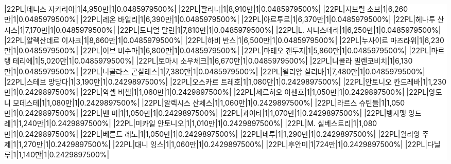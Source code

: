 |22PL|데니스 자카리아|1|4,950만|1|0.0485979500%|
|22PL|팔리냐|1|8,910만|1|0.0485979500%|
|22PL|지브릴 소브|1|6,260만|1|0.0485979500%|
|22PL|레온 바일리|1|6,390만|1|0.0485979500%|
|22PL|아르투르|1|6,370만|1|0.0485979500%|
|22PL|헤나투 산시스|1|7,170만|1|0.0485979500%|
|22PL|도니얼 말런|1|7,810만|1|0.0485979500%|
|22PL|L. 시니스테라|1|6,250만|1|0.0485979500%|
|22PL|알렉산데르 이사크|1|8,660만|1|0.0485979500%|
|22PL|하비 반스|1|6,500만|1|0.0485979500%|
|22PL|누사이르 마즈라위|1|6,230만|1|0.0485979500%|
|22PL|이브 비수마|1|6,800만|1|0.0485979500%|
|22PL|마테오 겐두지|1|5,860만|1|0.0485979500%|
|22PL|마르탱 테리에|1|5,020만|1|0.0485979500%|
|22PL|토마시 소우체크|1|6,670만|1|0.0485979500%|
|22PL|니콜라 밀렌코비치|1|6,130만|1|0.0485979500%|
|22PL|니콜라스 곤살레스|1|7,380만|1|0.0485979500%|
|22PL|윌리암 살리바|1|7,480만|1|0.0485979500%|
|22PL|스테브 망당다|1|3,190만|1|0.2429897500%|
|22PL|오스카르 트레호|1|1,080만|1|0.2429897500%|
|22PL|안토니오 칸드레바|1|1,230만|1|0.2429897500%|
|22PL|악셀 비첼|1|1,060만|1|0.2429897500%|
|22PL|세르히오 아센호|1|1,050만|1|0.2429897500%|
|22PL|앙토니 모데스테|1|1,080만|1|0.2429897500%|
|22PL|알렉시스 산체스|1|1,060만|1|0.2429897500%|
|22PL|라르스 슈틴들|1|1,050만|1|0.2429897500%|
|22PL|벤 미|1|1,050만|1|0.2429897500%|
|22PL|과이타|1|1,070만|1|0.2429897500%|
|22PL|뱅자맹 앙드레|1|1,240만|1|0.2429897500%|
|22PL|미카일 안토니오|1|1,010만|1|0.2429897500%|
|22PL|M. 실베스트리|1|1,080만|1|0.2429897500%|
|22PL|베른트 레노|1|1,050만|1|0.2429897500%|
|22PL|네투|1|1,290만|1|0.2429897500%|
|22PL|윌리앙 주제|1|1,270만|1|0.2429897500%|
|22PL|대니 잉스|1|1,060만|1|0.2429897500%|
|22PL|후안미|1|724만|1|0.2429897500%|
|22PL|다닐루|1|1,140만|1|0.2429897500%|
